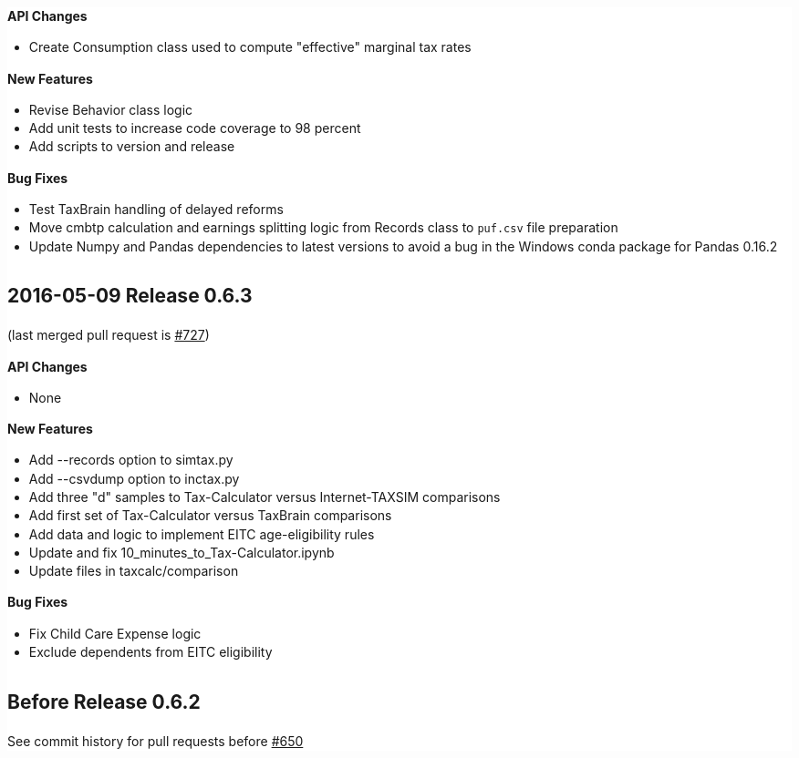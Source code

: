 **API Changes**
- Create Consumption class used to compute "effective" marginal tax rates

**New Features**
- Revise Behavior class logic
- Add unit tests to increase code coverage to 98 percent
- Add scripts to version and release

**Bug Fixes**
- Test TaxBrain handling of delayed reforms
- Move cmbtp calculation and earnings splitting logic from Records
  class to `puf.csv` file preparation
- Update Numpy and Pandas dependencies to latest versions to avoid a
  bug in the Windows conda package for Pandas 0.16.2


2016-05-09 Release 0.6.3
------------------------
(last merged pull request is
[#727](https://github.com/PSLmodels/Tax-Calculator/pull/727))

**API Changes**
- None

**New Features**
- Add --records option to simtax.py
- Add --csvdump option to inctax.py
- Add three "d" samples to Tax-Calculator versus Internet-TAXSIM comparisons
- Add first set of Tax-Calculator versus TaxBrain comparisons
- Add data and logic to implement EITC age-eligibility rules
- Update and fix 10_minutes_to_Tax-Calculator.ipynb
- Update files in taxcalc/comparison

**Bug Fixes**
- Fix Child Care Expense logic
- Exclude dependents from EITC eligibility


Before Release 0.6.2
--------------------
See commit history for pull requests before
[#650](https://github.com/PSLmodels/Tax-Calculator/pull/650)
